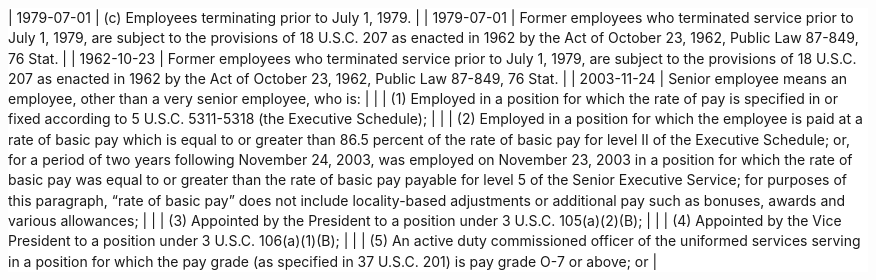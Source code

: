 | 1979-07-01 | (c) Employees terminating prior to July 1, 1979.                                                                                                                                                                                                                                                                                                                                                                                                                                                                                                                                                                                                |
| 1979-07-01 | Former employees who terminated service prior to July 1, 1979, are subject to the provisions of 18 U.S.C. 207 as enacted in 1962 by the Act of October 23, 1962, Public Law 87-849, 76 Stat.                                                                                                                                                                                                                                                                                                                                                                                                                                                    |
| 1962-10-23 | Former employees who terminated service prior to July 1, 1979, are subject to the provisions of 18 U.S.C. 207 as enacted in 1962 by the Act of October 23, 1962, Public Law 87-849, 76 Stat.                                                                                                                                                                                                                                                                                                                                                                                                                                                    |
| 2003-11-24 | Senior employee means an employee, other than a very senior employee, who is:                                                                                                                                                                                                                                                                                                                                                                                                                                                                                                                                                                   |
|            |               (1) Employed in a position for which the rate of pay is specified in or fixed according to 5 U.S.C. 5311-5318 (the Executive Schedule);                                                                                                                                                                                                                                                                                                                                                                                                                                                                                           |
|            |               (2) Employed in a position for which the employee is paid at a rate of basic pay which is equal to or greater than 86.5 percent of the rate of basic pay for level II of the Executive Schedule; or, for a period of two years following November 24, 2003, was employed on November 23, 2003 in a position for which the rate of basic pay was equal to or greater than the rate of basic pay payable for level 5 of the Senior Executive Service; for purposes of this paragraph, &#8220;rate of basic pay&#8221; does not include locality-based adjustments or additional pay such as bonuses, awards and various allowances; |
|            |               (3) Appointed by the President to a position under 3 U.S.C. 105(a)(2)(B);                                                                                                                                                                                                                                                                                                                                                                                                                                                                                                                                                         |
|            |               (4) Appointed by the Vice President to a position under 3 U.S.C. 106(a)(1)(B);                                                                                                                                                                                                                                                                                                                                                                                                                                                                                                                                                    |
|            |               (5) An active duty commissioned officer of the uniformed services serving in a position for which the pay grade (as specified in 37 U.S.C. 201) is pay grade O-7 or above; or                                                                                                                                                                                                                                                                                                                                                                                                                                                     |